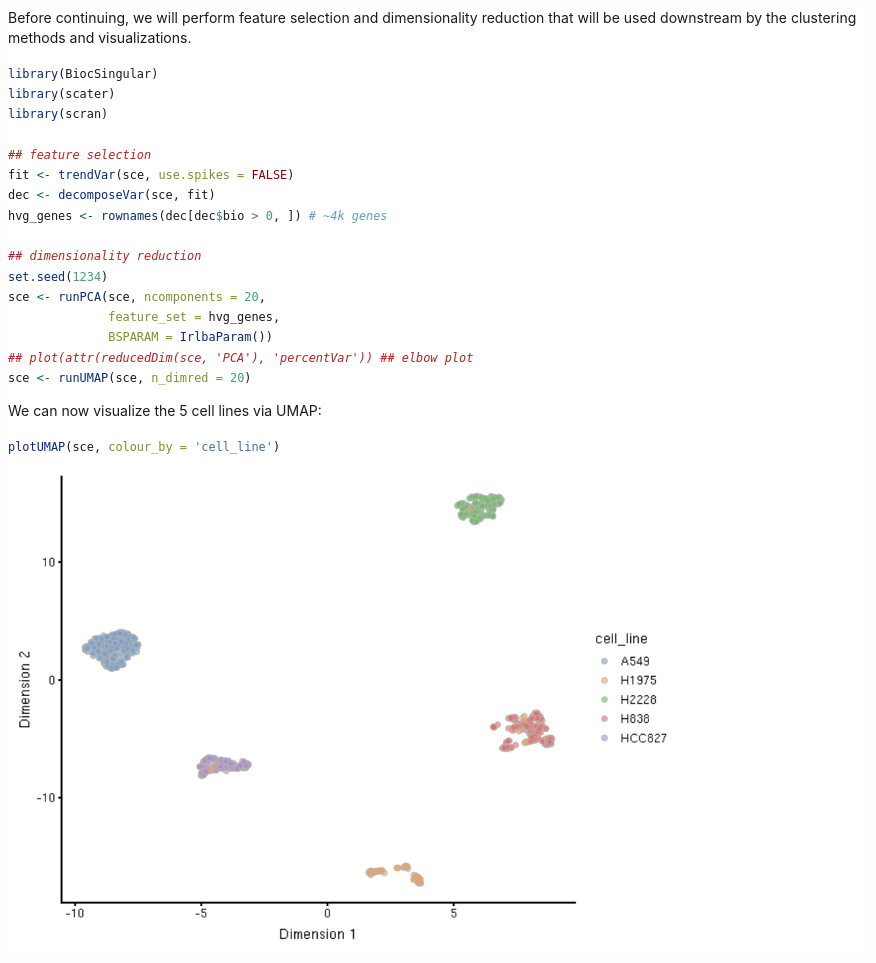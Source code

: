 Before continuing, we will perform feature selection and dimensionality reduction that will be used downstream by the clustering methods and visualizations. 


```r
library(BiocSingular)
library(scater)
library(scran)

## feature selection
fit <- trendVar(sce, use.spikes = FALSE)
dec <- decomposeVar(sce, fit)
hvg_genes <- rownames(dec[dec$bio > 0, ]) # ~4k genes

## dimensionality reduction
set.seed(1234)
sce <- runPCA(sce, ncomponents = 20,
              feature_set = hvg_genes,
              BSPARAM = IrlbaParam())
## plot(attr(reducedDim(sce, 'PCA'), 'percentVar')) ## elbow plot
sce <- runUMAP(sce, n_dimred = 20)
```

We can now visualize the 5 cell lines via UMAP:


```r
plotUMAP(sce, colour_by = 'cell_line')
```

<img src="P2_WX.clustering_files/figure-html/unnamed-chunk-4-1.png" width="672" />
